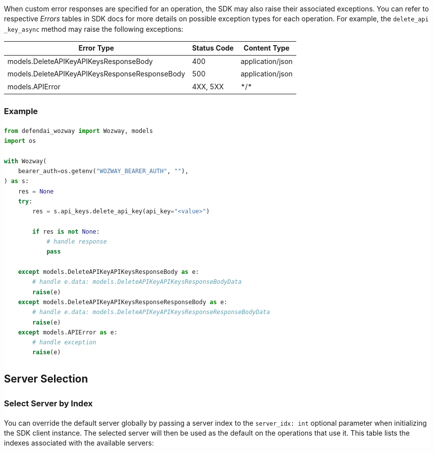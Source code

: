 When custom error responses are specified for an operation, the SDK may also raise their associated exceptions. 
You can refer to respective *Errors* tables in SDK docs for more details on possible exception types for each operation. For example, the `delete_api_key_async` method may raise the following exceptions:

| Error Type                                     | Status Code | Content Type     |
| ---------------------------------------------- | ----------- | ---------------- |
| models.DeleteAPIKeyAPIKeysResponseBody         | 400         | application/json |
| models.DeleteAPIKeyAPIKeysResponseResponseBody | 500         | application/json |
| models.APIError                                | 4XX, 5XX    | \*/\*            |

### Example

```python
from defendai_wozway import Wozway, models
import os

with Wozway(
    bearer_auth=os.getenv("WOZWAY_BEARER_AUTH", ""),
) as s:
    res = None
    try:
        res = s.api_keys.delete_api_key(api_key="<value>")

        if res is not None:
            # handle response
            pass

    except models.DeleteAPIKeyAPIKeysResponseBody as e:
        # handle e.data: models.DeleteAPIKeyAPIKeysResponseBodyData
        raise(e)
    except models.DeleteAPIKeyAPIKeysResponseResponseBody as e:
        # handle e.data: models.DeleteAPIKeyAPIKeysResponseResponseBodyData
        raise(e)
    except models.APIError as e:
        # handle exception
        raise(e)
```



## Server Selection

### Select Server by Index

You can override the default server globally by passing a server index to the `server_idx: int` optional parameter when initializing the SDK client instance. The selected server will then be used as the default on the operations that use it. This table lists the indexes associated with the available servers:
